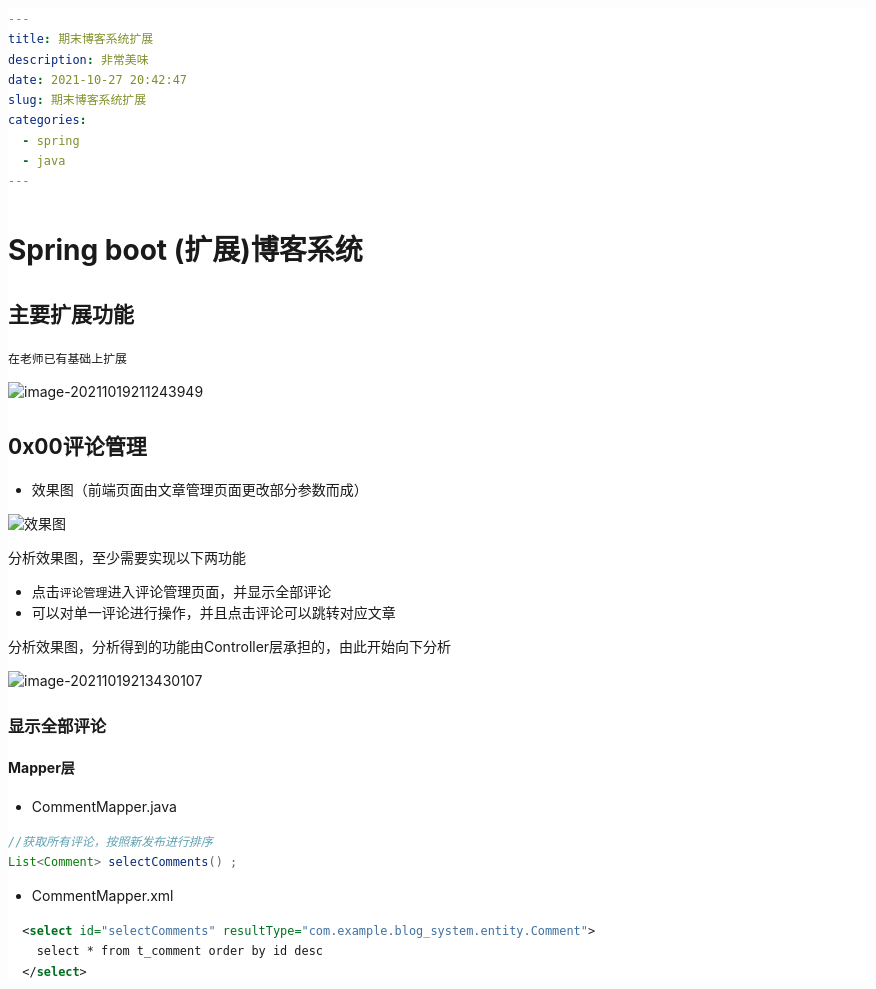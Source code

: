 ```yaml
---
title: 期末博客系统扩展
description: 非常美味
date: 2021-10-27 20:42:47
slug: 期末博客系统扩展
categories:
  - spring
  - java
---
```


# Spring boot (扩展)博客系统

## 主要扩展功能

` 在老师已有基础上扩展 `

![image-20211019211243949](https://cdn.jsdelivr.net/gh/mnmnmssd/hexoBlogimg/blog/2020/image-20211019211243949.png)

## 0x00评论管理

- 效果图（前端页面由文章管理页面更改部分参数而成）

![效果图](https://cdn.jsdelivr.net/gh/mnmnmssd/hexoBlogimg/blog/2020/image-20211019211832076.png)

分析效果图，至少需要实现以下两功能

- 点击`评论管理`进入评论管理页面，并显示全部评论
- 可以对单一评论进行操作，并且点击评论可以跳转对应文章

分析效果图，分析得到的功能由Controller层承担的，由此开始向下分析

![image-20211019213430107](https://cdn.jsdelivr.net/gh/mnmnmssd/hexoBlogimg/blog/2020/image-20211019213430107.png)

### 显示全部评论

#### Mapper层

- CommentMapper.java

```java
//获取所有评论，按照新发布进行排序
List<Comment> selectComments() ;
```

- CommentMapper.xml

```xml
  <select id="selectComments" resultType="com.example.blog_system.entity.Comment">
    select * from t_comment order by id desc
  </select>
```
